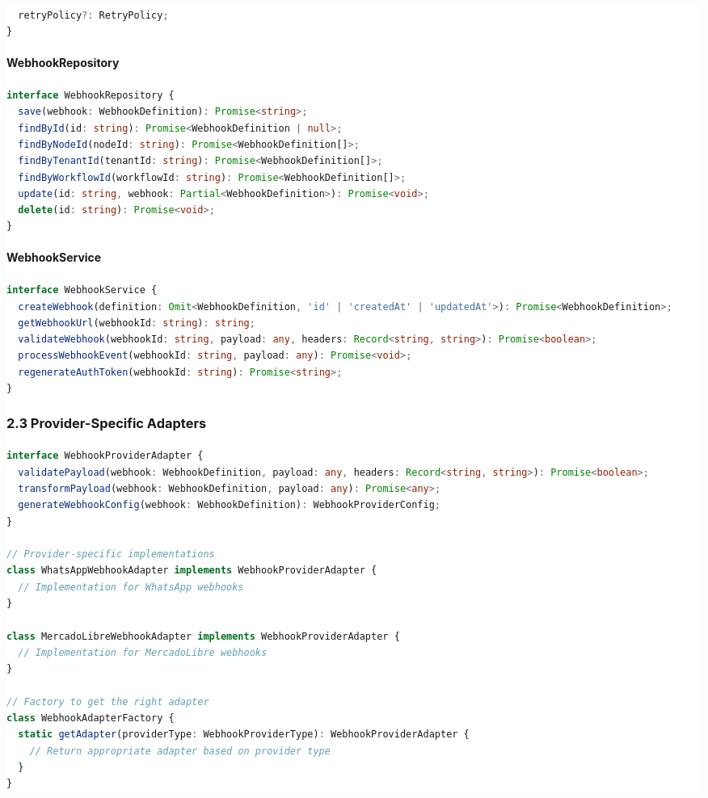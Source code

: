 ```typescript
  retryPolicy?: RetryPolicy;
}
```

#### WebhookRepository
```typescript
interface WebhookRepository {
  save(webhook: WebhookDefinition): Promise<string>;
  findById(id: string): Promise<WebhookDefinition | null>;
  findByNodeId(nodeId: string): Promise<WebhookDefinition[]>;
  findByTenantId(tenantId: string): Promise<WebhookDefinition[]>;
  findByWorkflowId(workflowId: string): Promise<WebhookDefinition[]>;
  update(id: string, webhook: Partial<WebhookDefinition>): Promise<void>;
  delete(id: string): Promise<void>;
}
```

#### WebhookService
```typescript
interface WebhookService {
  createWebhook(definition: Omit<WebhookDefinition, 'id' | 'createdAt' | 'updatedAt'>): Promise<WebhookDefinition>;
  getWebhookUrl(webhookId: string): string;
  validateWebhook(webhookId: string, payload: any, headers: Record<string, string>): Promise<boolean>;
  processWebhookEvent(webhookId: string, payload: any): Promise<void>;
  regenerateAuthToken(webhookId: string): Promise<string>;
}
```

### 2.3 Provider-Specific Adapters

```typescript
interface WebhookProviderAdapter {
  validatePayload(webhook: WebhookDefinition, payload: any, headers: Record<string, string>): Promise<boolean>;
  transformPayload(webhook: WebhookDefinition, payload: any): Promise<any>;
  generateWebhookConfig(webhook: WebhookDefinition): WebhookProviderConfig;
}

// Provider-specific implementations
class WhatsAppWebhookAdapter implements WebhookProviderAdapter {
  // Implementation for WhatsApp webhooks
}

class MercadoLibreWebhookAdapter implements WebhookProviderAdapter {
  // Implementation for MercadoLibre webhooks
}

// Factory to get the right adapter
class WebhookAdapterFactory {
  static getAdapter(providerType: WebhookProviderType): WebhookProviderAdapter {
    // Return appropriate adapter based on provider type
  }
}
```
